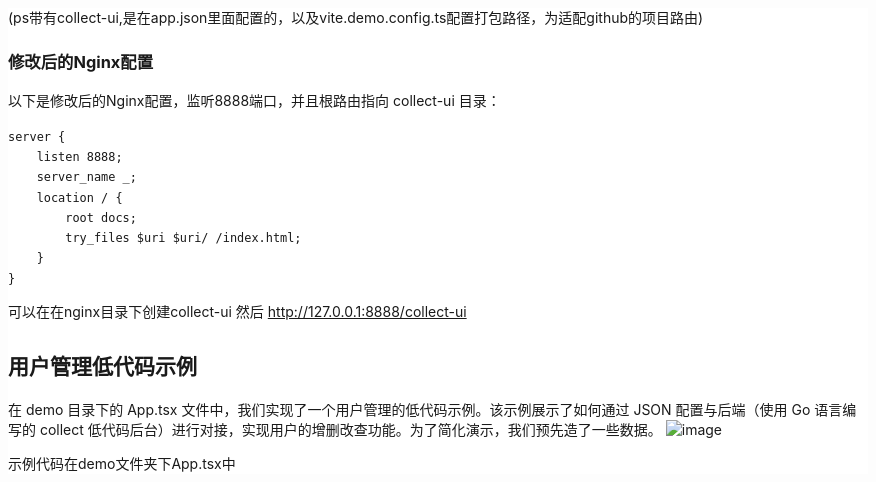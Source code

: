 (ps带有collect-ui,是在app.json里面配置的，以及vite.demo.config.ts配置打包路径，为适配github的项目路由)
### 修改后的Nginx配置
以下是修改后的Nginx配置，监听8888端口，并且根路由指向 collect-ui 目录：
```nginx
server {
    listen 8888;
    server_name _;
    location / {
        root docs;
        try_files $uri $uri/ /index.html;
    }
}
```
可以在在nginx目录下创建collect-ui
然后 http://127.0.0.1:8888/collect-ui

## 用户管理低代码示例
在 demo 目录下的 App.tsx 文件中，我们实现了一个用户管理的低代码示例。该示例展示了如何通过 JSON 配置与后端（使用 Go 语言编写的 collect 低代码后台）进行对接，实现用户的增删改查功能。为了简化演示，我们预先造了一些数据。
![image](https://github.com/user-attachments/assets/b2cee440-b930-45d1-bc7e-a12b03684379)

示例代码在demo文件夹下App.tsx中
